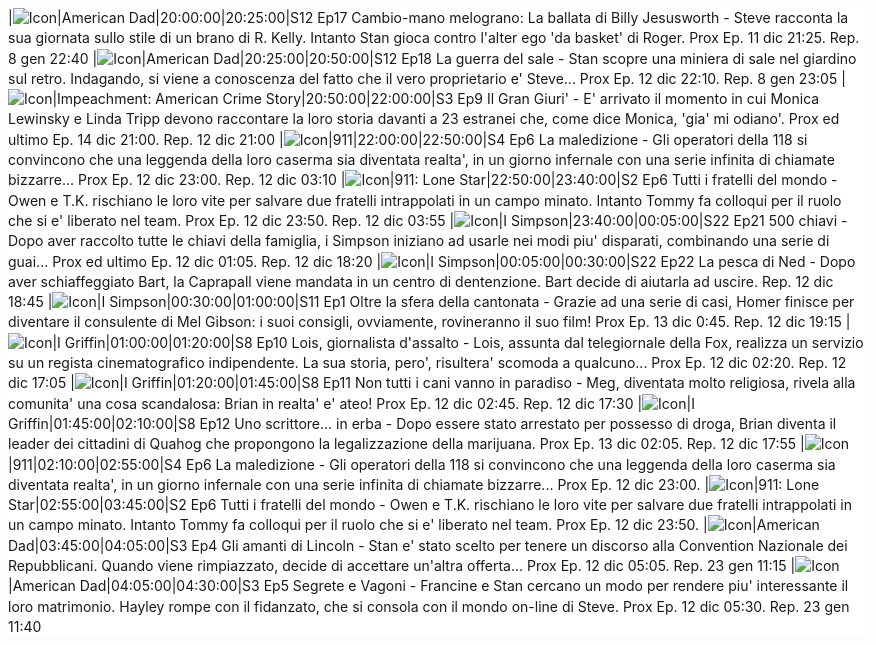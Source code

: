 |![Icon](https://guidatv.sky.it/uuid/95e7a2d8-858b-443c-bbdf-3dbb7588e1ba/cover?md5ChecksumParam=c8587a3d48cbf77e57343a0fc320312b)|American Dad|20:00:00|20:25:00|S12 Ep17 Cambio-mano melograno: La ballata di Billy Jesusworth - Steve racconta la sua giornata sullo stile di un brano di R. Kelly. Intanto Stan gioca contro l'alter ego 'da basket' di Roger. Prox Ep. 11 dic 21:25. Rep. 8 gen 22:40
|![Icon](https://guidatv.sky.it/uuid/8456a52f-3ea0-4bd9-aace-36e49c706859/cover?md5ChecksumParam=c8587a3d48cbf77e57343a0fc320312b)|American Dad|20:25:00|20:50:00|S12 Ep18 La guerra del sale - Stan scopre una miniera di sale nel giardino sul retro. Indagando, si viene a conoscenza del fatto che il vero proprietario e' Steve... Prox Ep. 12 dic 22:10. Rep. 8 gen 23:05
|![Icon](https://guidatv.sky.it/uuid/eedb7c21-4cee-477d-949d-7545b2cc2678/cover?md5ChecksumParam=6d3add5685e86931413237ac5280e7f8)|Impeachment: American Crime Story|20:50:00|22:00:00|S3 Ep9 Il Gran Giuri' - E' arrivato il momento in cui Monica Lewinsky e Linda Tripp devono raccontare la loro storia davanti a 23 estranei che, come dice Monica, 'gia' mi odiano'. Prox ed ultimo Ep. 14 dic 21:00. Rep. 12 dic 21:00
|![Icon](https://guidatv.sky.it/uuid/a5c2b9d9-5958-4f1a-8630-a321964e968c/cover?md5ChecksumParam=8f25924da838dfe138fcbb45e1b73005)|911|22:00:00|22:50:00|S4 Ep6 La maledizione - Gli operatori della 118 si convincono che una leggenda della loro caserma sia diventata realta', in un giorno infernale con una serie infinita di chiamate bizzarre... Prox Ep. 12 dic 23:00. Rep. 12 dic 03:10
|![Icon](https://guidatv.sky.it/uuid/36cad808-bc1b-4d41-9070-fdbe1c932e16/cover?md5ChecksumParam=3b52d85029b114fc5697a3b90865624d)|911: Lone Star|22:50:00|23:40:00|S2 Ep6 Tutti i fratelli del mondo - Owen e T.K. rischiano le loro vite per salvare due fratelli intrappolati in un campo minato. Intanto Tommy fa colloqui per il ruolo che si e' liberato nel team. Prox Ep. 12 dic 23:50. Rep. 12 dic 03:55
|![Icon](https://guidatv.sky.it/uuid/7fb5b61b-98ee-4a5b-8bc6-3435d762ba03/cover?md5ChecksumParam=794eb8a53a4ccf1083c3ab410c5eae6c)|I Simpson|23:40:00|00:05:00|S22 Ep21 500 chiavi - Dopo aver raccolto tutte le chiavi della famiglia, i Simpson iniziano ad usarle nei modi piu' disparati, combinando una serie di guai... Prox ed ultimo Ep. 12 dic 01:05. Rep. 12 dic 18:20
|![Icon](https://guidatv.sky.it/uuid/86559fec-f31b-4371-84f7-0ea0c4fca552/cover?md5ChecksumParam=794eb8a53a4ccf1083c3ab410c5eae6c)|I Simpson|00:05:00|00:30:00|S22 Ep22 La pesca di Ned - Dopo aver schiaffeggiato Bart, la Caprapall viene mandata in un centro di dentenzione. Bart decide di aiutarla ad uscire. Rep. 12 dic 18:45
|![Icon](https://guidatv.sky.it/uuid/46162324-45ac-4261-a79c-6207b06b9ce6/cover?md5ChecksumParam=773b8d3fd5b2e6c120b18159c3bf96c4)|I Simpson|00:30:00|01:00:00|S11 Ep1 Oltre la sfera della cantonata - Grazie ad una serie di casi, Homer finisce per diventare il consulente di Mel Gibson: i suoi consigli, ovviamente, rovineranno il suo film! Prox Ep. 13 dic 0:45. Rep. 12 dic 19:15
|![Icon](https://guidatv.sky.it/uuid/109fb175-533a-4d5b-9d5a-5f846051e7bb/cover?md5ChecksumParam=fefb5fb47e57d06697e47f43a36ff12e)|I Griffin|01:00:00|01:20:00|S8 Ep10 Lois, giornalista d'assalto - Lois, assunta dal telegiornale della Fox, realizza un servizio su un regista cinematografico indipendente. La sua storia, pero', risultera' scomoda a qualcuno... Prox Ep. 12 dic 02:20. Rep. 12 dic 17:05
|![Icon](https://guidatv.sky.it/uuid/190a18b4-0d90-4906-b16b-931806e49686/cover?md5ChecksumParam=fefb5fb47e57d06697e47f43a36ff12e)|I Griffin|01:20:00|01:45:00|S8 Ep11 Non tutti i cani vanno in paradiso - Meg, diventata molto religiosa, rivela alla comunita' una cosa scandalosa: Brian in realta' e' ateo! Prox Ep. 12 dic 02:45. Rep. 12 dic 17:30
|![Icon](https://guidatv.sky.it/uuid/1024f8cc-149a-4d79-81e6-6e9a62b43a03/cover?md5ChecksumParam=fefb5fb47e57d06697e47f43a36ff12e)|I Griffin|01:45:00|02:10:00|S8 Ep12 Uno scrittore... in erba - Dopo essere stato arrestato per possesso di droga, Brian diventa il leader dei cittadini di Quahog che propongono la legalizzazione della marijuana. Prox Ep. 13 dic 02:05. Rep. 12 dic 17:55
|![Icon](https://guidatv.sky.it/uuid/a5c2b9d9-5958-4f1a-8630-a321964e968c/cover?md5ChecksumParam=8f25924da838dfe138fcbb45e1b73005)|911|02:10:00|02:55:00|S4 Ep6 La maledizione - Gli operatori della 118 si convincono che una leggenda della loro caserma sia diventata realta', in un giorno infernale con una serie infinita di chiamate bizzarre... Prox Ep. 12 dic 23:00.
|![Icon](https://guidatv.sky.it/uuid/36cad808-bc1b-4d41-9070-fdbe1c932e16/cover?md5ChecksumParam=3b52d85029b114fc5697a3b90865624d)|911: Lone Star|02:55:00|03:45:00|S2 Ep6 Tutti i fratelli del mondo - Owen e T.K. rischiano le loro vite per salvare due fratelli intrappolati in un campo minato. Intanto Tommy fa colloqui per il ruolo che si e' liberato nel team. Prox Ep. 12 dic 23:50.
|![Icon](https://guidatv.sky.it/uuid/e6d9c577-0b92-4b64-943a-3b47acc5b15f/cover?md5ChecksumParam=79124637b1761d17954268366976dd5f)|American Dad|03:45:00|04:05:00|S3 Ep4 Gli amanti di Lincoln - Stan e' stato scelto per tenere un discorso alla Convention Nazionale dei Repubblicani. Quando viene rimpiazzato, decide di accettare un'altra offerta... Prox Ep. 12 dic 05:05. Rep. 23 gen 11:15
|![Icon](https://guidatv.sky.it/uuid/eab7108b-a709-497c-b586-9332efc94e13/cover?md5ChecksumParam=79124637b1761d17954268366976dd5f)|American Dad|04:05:00|04:30:00|S3 Ep5 Segrete e Vagoni - Francine e Stan cercano un modo per rendere piu' interessante il loro matrimonio. Hayley rompe con il fidanzato, che si consola con il mondo on-line di Steve. Prox Ep. 12 dic 05:30. Rep. 23 gen 11:40